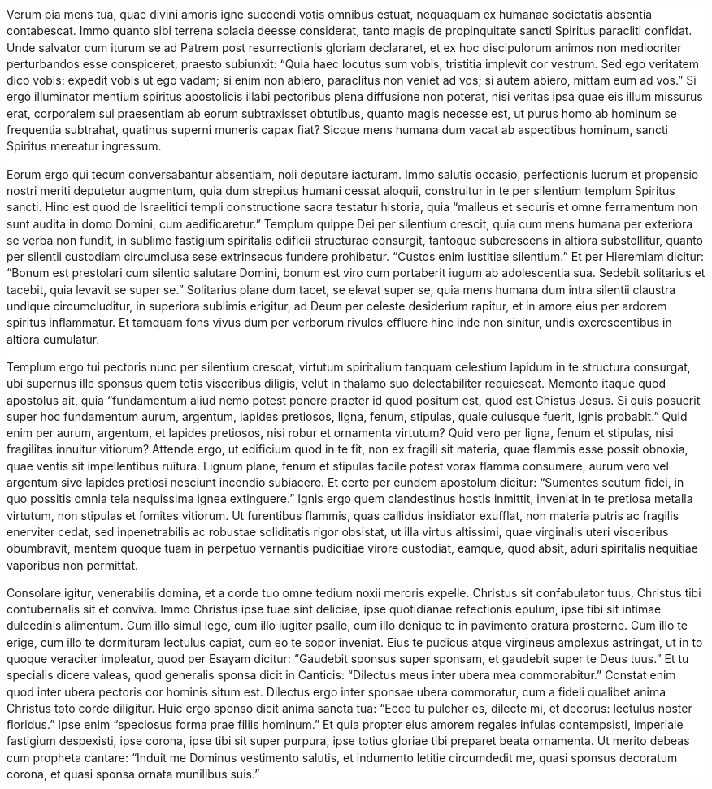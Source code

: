 Verum pia mens tua, quae divini amoris igne succendi votis omnibus estuat, nequaquam ex humanae societatis absentia contabescat. Immo quanto sibi terrena solacia deesse considerat, tanto magis de propinquitate sancti Spiritus paracliti confidat. Unde salvator cum iturum se ad Patrem post resurrectionis gloriam declararet, et ex hoc discipulorum animos non mediocriter perturbandos esse conspiceret, praesto subiunxit: “Quia haec locutus sum vobis, tristitia implevit cor vestrum. Sed ego veritatem dico vobis: expedit vobis ut ego vadam; si enim non abiero, paraclitus non veniet ad vos; si autem abiero, mittam eum ad vos.” Si ergo illuminator mentium spiritus apostolicis illabi pectoribus plena diffusione non poterat, nisi veritas ipsa quae eis illum missurus erat, corporalem sui praesentiam ab eorum subtraxisset obtutibus, quanto magis necesse est, ut purus homo ab hominum se frequentia subtrahat, quatinus superni muneris capax fiat? Sicque mens humana dum vacat ab aspectibus hominum, sancti Spiritus mereatur ingressum.

Eorum ergo qui tecum conversabantur absentiam, noli deputare iacturam. Immo salutis occasio, perfectionis lucrum et propensio nostri meriti deputetur augmentum, quia dum strepitus humani cessat aloquii, construitur in te per silentium templum Spiritus sancti. Hinc est quod de Israelitici templi constructione sacra testatur historia, quia “malleus et securis et omne ferramentum non sunt audita in domo Domini, cum aedificaretur.” Templum quippe Dei per silentium crescit, quia cum mens humana per exteriora se verba non fundit, in sublime fastigium spiritalis edificii structurae consurgit, tantoque subcrescens in altiora substollitur, quanto per silentii custodiam circumclusa sese extrinsecus fundere prohibetur. “Custos enim iustitiae silentium.” Et per Hieremiam dicitur: “Bonum est prestolari
 cum silentio salutare Domini, bonum est viro cum portaberit iugum ab adolescentia sua. Sedebit solitarius et tacebit, quia levavit se super se.” Solitarius plane dum tacet, se elevat super se, quia mens humana dum intra silentii claustra undique circumcluditur, in superiora sublimis erigitur, ad Deum per celeste desiderium rapitur, et in amore eius per ardorem spiritus inflammatur. Et tamquam fons vivus dum per verborum rivulos effluere hinc inde non sinitur, undis excrescentibus in altiora cumulatur.

Templum ergo tui pectoris nunc per silentium crescat, virtutum spiritalium tanquam celestium lapidum in te structura consurgat, ubi supernus ille sponsus quem totis visceribus diligis, velut in thalamo suo delectabiliter requiescat. Memento itaque quod apostolus ait, quia “fundamentum aliud nemo potest ponere praeter id quod positum est, quod est Chistus Jesus. Si quis posuerit super hoc fundamentum aurum, argentum, lapides pretiosos, ligna, fenum, stipulas, quale cuiusque fuerit, ignis probabit.” Quid enim per aurum, argentum, et lapides pretiosos, nisi robur et ornamenta virtutum? Quid vero per ligna, fenum et stipulas, nisi fragilitas innuitur vitiorum? Attende ergo, ut edificium quod in te fit, non ex fragili sit materia, quae flammis esse possit obnoxia, quae ventis sit impellentibus ruitura. Lignum plane, fenum et stipulas facile potest vorax flamma consumere, aurum vero vel argentum sive lapides pretiosi nesciunt incendio subiacere. Et certe per eundem apostolum dicitur: “Sumentes scutum fidei, in quo possitis omnia tela nequissima ignea extinguere.” Ignis ergo quem clandestinus hostis inmittit, inveniat in te pretiosa metalla virtutum, non stipulas et fomites vitiorum. Ut furentibus flammis, quas callidus insidiator exufflat, non materia putris ac fragilis enerviter cedat, sed inpenetrabilis ac robustae soliditatis rigor obsistat, ut illa virtus altissimi, quae virginalis uteri visceribus obumbravit, mentem quoque tuam in perpetuo vernantis pudicitiae virore custodiat, eamque, quod absit, aduri spiritalis nequitiae vaporibus non permittat.

Consolare igitur, venerabilis domina, et a corde tuo omne tedium noxii meroris expelle. Christus sit confabulator tuus, Christus tibi contubernalis sit et conviva. Immo Christus ipse tuae sint deliciae, ipse quotidianae refectionis epulum, ipse tibi sit intimae dulcedinis alimentum. Cum illo simul lege, cum illo iugiter psalle, cum illo denique te in pavimento oratura prosterne. Cum illo te erige, cum illo te dormituram lectulus capiat, cum eo te sopor inveniat. Eius te pudicus atque virgineus amplexus astringat, ut in to quoque veraciter impleatur, quod per Esayam dicitur: “Gaudebit sponsus super sponsam, et gaudebit super te Deus tuus.” Et tu specialis dicere valeas, quod generalis sponsa dicit in Canticis: “Dilectus meus inter ubera mea commorabitur.” Constat enim quod inter ubera pectoris cor hominis situm est. Dilectus ergo inter sponsae ubera commoratur, cum a fideli qualibet anima Christus toto corde diligitur. Huic ergo sponso dicit anima sancta tua: “Ecce tu pulcher es, dilecte mi, et decorus: lectulus noster floridus.” Ipse enim “speciosus forma prae filiis hominum.” Et quia propter eius amorem regales infulas contempsisti, imperiale fastigium despexisti, ipse corona, ipse tibi sit super purpura, ipse totius gloriae tibi preparet beata ornamenta. Ut merito debeas cum propheta cantare: “Induit me Dominus vestimento salutis, et indumento letitie circumdedit me, quasi sponsus decoratum corona, et quasi sponsa ornata munilibus suis.”
